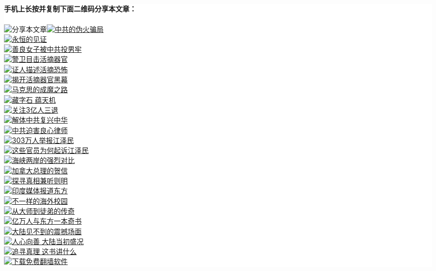 <strong>手机上长按并复制下面二维码分享本文章：</strong><br><br><img src="http://d1p1.ip.zn2.us/v.php?action=qrcode&url=https://github.com/yffpyd2203/djy/blob/master/gb/20/1/18/n11803234.md%231" title="分享本文章"></td><td VALIGN=TOP><a href="https://github.com/yffpyd2203/djy/blob/master/gb/16/1/21/n4622075.md?dfh#1" target="_blank"><img src="https://raw.githubusercontent.com/yffpyd2203/djy/master/gb/300/wei-f1.jpg" title="中共的伪火骗局"  alt="中共的伪火骗局"></a><br><a href="https://github.com/yffpyd2203/www/blob/master/README.md?dfh#9" target="_blank"><img src="https://raw.githubusercontent.com/yffpyd2203/djy/master/gb/300/yong-h.jpg" title="永恒的见证"  alt="永恒的见证"></a><br><a href="https://github.com/yffpyd2203/djy/blob/master/gb/13/9/29/n3974789.md?dfh#1" target="_blank"><img src="https://raw.githubusercontent.com/yffpyd2203/djy/master/gb/300/shang-lnz.jpg" title="善良女子被中共投男牢"  alt="善良女子被中共投男牢"></a><br><a href="https://github.com/yffpyd2203/djy/blob/master/gb/16/3/16/n4663449.md?dfh#1" target="_blank"><img src="https://raw.githubusercontent.com/yffpyd2203/djy/master/gb/300/huo-z3.jpg" title="警卫目击活摘器官"  alt="警卫目击活摘器官"></a><br><a href="https://github.com/yffpyd2203/djy/blob/master/gb/16/8/7/n8177641.md?dfh#1" target="_blank"><img src="https://raw.githubusercontent.com/yffpyd2203/djy/master/gb/300/huo-z4.jpg" title="证人描述活摘恐怖"  alt="证人描述活摘恐怖"></a><br><a href="https://github.com/yffpyd2203/djy/blob/master/gb/10/4/19/n2881569.md?dfh#1" target="_blank"><img src="https://raw.githubusercontent.com/yffpyd2203/djy/master/gb/300/huo-z1.jpg" title="揭开活摘器官黑幕"  alt="揭开活摘器官黑幕"></a><br><a href="https://github.com/yffpyd2203/djy/blob/master/gb/10/11/7/n3077476.md?dfh#1" target="_blank"><img src="https://raw.githubusercontent.com/yffpyd2203/djy/master/gb/300/ma-ks.jpg" title="马克思的成魔之路"  alt="马克思的成魔之路"></a><br><a href="https://github.com/yffpyd2203/djy/blob/master/gb/14/6/9/n4173977.md?dfh#1" target="_blank"><img src="https://raw.githubusercontent.com/yffpyd2203/djy/master/gb/300/chang-zs.jpg" title="藏字石 蕴天机"  alt="藏字石 蕴天机"></a><br><a href="https://github.com/yffpyd2203/djy/blob/master/gb/18/5/10/n10381511.md?dfh#1" target="_blank"><img src="https://raw.githubusercontent.com/yffpyd2203/djy/master/gb/300/st1.jpg" title="关注3亿人三退"  alt="关注3亿人三退"></a><br><a href="https://github.com/yffpyd2203/djy/blob/master/gb/18/3/21/n10237682.md?dfh#1" target="_blank"><img src="https://raw.githubusercontent.com/yffpyd2203/djy/master/gb/300/jie-t.jpg" title="解体中共复兴中华"  alt="解体中共复兴中华"></a><br><a href="https://github.com/yffpyd2203/djy/blob/master/gb/9/2/9/n2422991.md?dfh#1" target="_blank"><img src="https://raw.githubusercontent.com/yffpyd2203/djy/master/gb/300/gao-zs.jpg" title="中共迫害良心律师"  alt="中共迫害良心律师"></a><br><a href="https://github.com/yffpyd2203/djy/blob/master/gb/18/12/9/n10900044.md?dfh#1" target="_blank"><img src="https://raw.githubusercontent.com/yffpyd2203/djy/master/gb/300/sj1.jpg" title="303万人举报江泽民"  alt="303万人举报江泽民"></a><br><a href="https://github.com/yffpyd2203/djy/blob/master/gb/18/8/28/n10672014.md?dfh#1" target="_blank"><img src="https://raw.githubusercontent.com/yffpyd2203/djy/master/gb/300/sj2.jpg" title="这些官员为何起诉江泽民"  alt="这些官员为何起诉江泽民"></a><br><a href="https://github.com/yffpyd2203/djy/blob/master/gb/8/12/18/n2367165.md?dfh#1" target="_blank"><img src="https://raw.githubusercontent.com/yffpyd2203/djy/master/gb/300/liangan.jpg" title="海峡两岸的强烈对比"  alt="海峡两岸的强烈对比"></a><br><a href="https://github.com/yffpyd2203/djy/blob/master/gb/15/12/10/n4593139.md?dfh#1" target="_blank"><img src="https://raw.githubusercontent.com/yffpyd2203/djy/master/gb/300/jia-ndzl.jpg" title="加拿大总理的贺信"  alt="加拿大总理的贺信"></a><br><a href="https://github.com/yffpyd2203/djy/blob/master/gb/11/6/17/n3289382.md?dfh#1" target="_blank"><img src="https://raw.githubusercontent.com/yffpyd2203/djy/master/gb/300/xiao-wd.jpg" title="探寻真相兼听则明"  alt="探寻真相兼听则明"></a><br><a href="https://github.com/yffpyd2203/djy/blob/master/gb/18/10/27/n10812623.md?dfh#1" target="_blank"><img src="https://raw.githubusercontent.com/yffpyd2203/djy/master/gb/300/yindu.jpg" title="印度媒体报道东方"  alt="印度媒体报道东方"></a><br><a href="https://github.com/yffpyd2203/djy/blob/master/gb/18/6/9/n10469652.md?dfh#1" target="_blank"><img src="https://raw.githubusercontent.com/yffpyd2203/djy/master/gb/300/xie-j.jpg" title="不一样的海外校园"  alt="不一样的海外校园"></a><br><a href="https://github.com/yffpyd2203/djy/blob/master/gb/7/4/5/n1669415.md?dfh#1" target="_blank"><img src="https://raw.githubusercontent.com/yffpyd2203/djy/master/gb/300/li-up.jpg" title="从大师到徒弟的传奇"  alt="从大师到徒弟的传奇"></a><br><a href="https://github.com/yffpyd2203/djy/blob/master/gb/17/5/26/n9191512.md?dfh#1" target="_blank"><img src="https://raw.githubusercontent.com/yffpyd2203/djy/master/gb/300/zfl2.jpg" title="亿万人与东方一本奇书"  alt="亿万人与东方一本奇书"></a><br><a href="https://github.com/yffpyd2203/djy/blob/master/gb/13/11/27/n4020290.md?dfh#1" target="_blank"><img src="https://raw.githubusercontent.com/yffpyd2203/djy/master/gb/300/zhen-h.jpg" title="大陆见不到的震撼场面"  alt="大陆见不到的震撼场面"></a><br><a href="https://github.com/yffpyd2203/djy/blob/master/gb/15/7/17/n4482910.md?dfh#1" target="_blank"><img src="https://raw.githubusercontent.com/yffpyd2203/djy/master/gb/300/dalu-sk.jpg" title="人心向善 大陆当初盛况"  alt="人心向善 大陆当初盛况"></a><br><a href="https://github.com/yffpyd2203/djy/blob/master/gb/19/1/5/n10955468.md?dfh#1" target="_blank"><img src="https://raw.githubusercontent.com/yffpyd2203/djy/master/gb/300/zfl1.jpg" title="追寻真理 这书讲什么"  alt="追寻真理 这书讲什么"></a><br><a href="https://github.com/yffpyd2203/www/blob/master/README.md?dfh#1" target="_blank"><img src="https://raw.githubusercontent.com/yffpyd2203/djy/master/gb/300/fq1.jpg" title="下载免费翻墙软件"  alt="下载免费翻墙软件"></a><br></td></tr></table>
